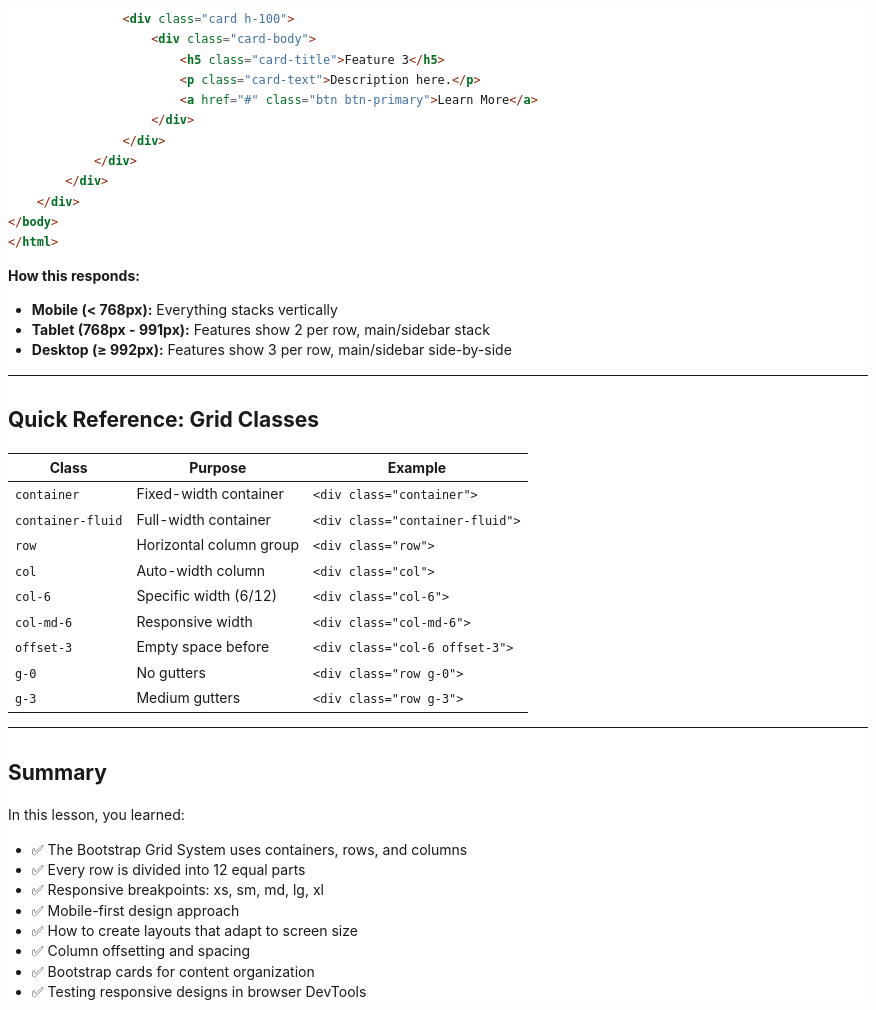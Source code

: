 ```html
                <div class="card h-100">
                    <div class="card-body">
                        <h5 class="card-title">Feature 3</h5>
                        <p class="card-text">Description here.</p>
                        <a href="#" class="btn btn-primary">Learn More</a>
                    </div>
                </div>
            </div>
        </div>
    </div>
</body>
</html>
```

**How this responds:**
- **Mobile (< 768px):** Everything stacks vertically
- **Tablet (768px - 991px):** Features show 2 per row, main/sidebar stack
- **Desktop (≥ 992px):** Features show 3 per row, main/sidebar side-by-side

---

## Quick Reference: Grid Classes

| Class | Purpose | Example |
|-------|---------|---------|
| `container` | Fixed-width container | `<div class="container">` |
| `container-fluid` | Full-width container | `<div class="container-fluid">` |
| `row` | Horizontal column group | `<div class="row">` |
| `col` | Auto-width column | `<div class="col">` |
| `col-6` | Specific width (6/12) | `<div class="col-6">` |
| `col-md-6` | Responsive width | `<div class="col-md-6">` |
| `offset-3` | Empty space before | `<div class="col-6 offset-3">` |
| `g-0` | No gutters | `<div class="row g-0">` |
| `g-3` | Medium gutters | `<div class="row g-3">` |

---

## Summary

In this lesson, you learned:
- ✅ The Bootstrap Grid System uses containers, rows, and columns
- ✅ Every row is divided into 12 equal parts
- ✅ Responsive breakpoints: xs, sm, md, lg, xl
- ✅ Mobile-first design approach
- ✅ How to create layouts that adapt to screen size
- ✅ Column offsetting and spacing
- ✅ Bootstrap cards for content organization
- ✅ Testing responsive designs in browser DevTools
